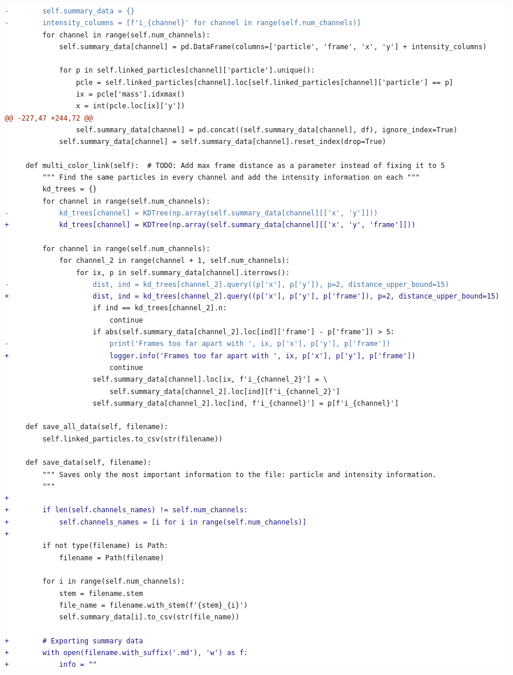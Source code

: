 ```diff
-        self.summary_data = {}
-        intensity_columns = [f'i_{channel}' for channel in range(self.num_channels)]
         for channel in range(self.num_channels):
             self.summary_data[channel] = pd.DataFrame(columns=['particle', 'frame', 'x', 'y'] + intensity_columns)
 
             for p in self.linked_particles[channel]['particle'].unique():
                 pcle = self.linked_particles[channel].loc[self.linked_particles[channel]['particle'] == p]
                 ix = pcle['mass'].idxmax()
                 x = int(pcle.loc[ix]['y'])
@@ -227,47 +244,72 @@
                 self.summary_data[channel] = pd.concat((self.summary_data[channel], df), ignore_index=True)
             self.summary_data[channel] = self.summary_data[channel].reset_index(drop=True)
 
     def multi_color_link(self):  # TODO: Add max frame distance as a parameter instead of fixing it to 5
         """ Find the same particles in every channel and add the intensity information on each """
         kd_trees = {}
         for channel in range(self.num_channels):
-            kd_trees[channel] = KDTree(np.array(self.summary_data[channel][['x', 'y']]))
+            kd_trees[channel] = KDTree(np.array(self.summary_data[channel][['x', 'y', 'frame']]))
 
         for channel in range(self.num_channels):
             for channel_2 in range(channel + 1, self.num_channels):
                 for ix, p in self.summary_data[channel].iterrows():
-                    dist, ind = kd_trees[channel_2].query((p['x'], p['y']), p=2, distance_upper_bound=15)
+                    dist, ind = kd_trees[channel_2].query((p['x'], p['y'], p['frame']), p=2, distance_upper_bound=15)
                     if ind == kd_trees[channel_2].n:
                         continue
                     if abs(self.summary_data[channel_2].loc[ind]['frame'] - p['frame']) > 5:
-                        print('Frames too far apart with ', ix, p['x'], p['y'], p['frame'])
+                        logger.info('Frames too far apart with ', ix, p['x'], p['y'], p['frame'])
                         continue
                     self.summary_data[channel].loc[ix, f'i_{channel_2}'] = \
                         self.summary_data[channel_2].loc[ind][f'i_{channel_2}']
                     self.summary_data[channel_2].loc[ind, f'i_{channel}'] = p[f'i_{channel}']
 
     def save_all_data(self, filename):
         self.linked_particles.to_csv(str(filename))
 
     def save_data(self, filename):
         """ Saves only the most important information to the file: particle and intensity information.
         """
+
+        if len(self.channels_names) != self.num_channels:
+            self.channels_names = [i for i in range(self.num_channels)]
+
         if not type(filename) is Path:
             filename = Path(filename)
 
         for i in range(self.num_channels):
             stem = filename.stem
             file_name = filename.with_stem(f'{stem}_{i}')
             self.summary_data[i].to_csv(str(file_name))
 
+        # Exporting summary data
+        with open(filename.with_suffix('.md'), 'w') as f:
+            info = ""
```